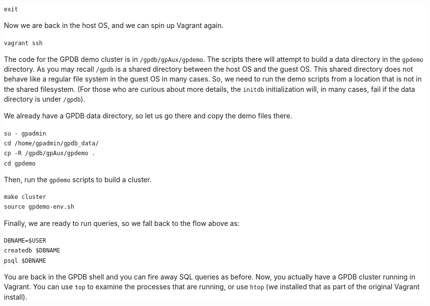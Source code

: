 ```shell
exit
```

Now we are back in the host OS, and we can spin up Vagrant again.

```shell
vagrant ssh
```

The code for the GPDB demo cluster is in `/gpdb/gpAux/gpdemo`. The scripts
there will attempt to build a data directory in the `gpdemo` directory. As you
may recall `/gpdb` is a shared directory between the host OS and the guest OS.
This shared directory does not behave like a regular file system in the guest OS
in many cases. So, we need to run the demo scripts from a location that is not
in the shared filesystem. (For those who are curious about more details, the
`initdb` initialization will, in many cases, fail if the data directory is
under `/gpdb`).

We already have a GPDB data directory, so let us go there and copy the demo
files there.

```shell
su - gpadmin
cd /home/gpadmin/gpdb_data/
cp -R /gpdb/gpAux/gpdemo .
cd gpdemo
```

Then, run the `gpdemo` scripts to build a cluster.

```shell
make cluster
source gpdemo-env.sh
```

Finally, we are ready to run queries, so we fall back to the flow above as:

```
DBNAME=$USER
createdb $DBNAME
psql $DBNAME
```

You are back in the GPDB shell and you can fire away SQL queries as before. Now,
you actually have a GPDB cluster running in Vagrant. You can use `top` to
examine the processes that are running, or use `htop` (we installed that as part
of the original Vagrant install).
